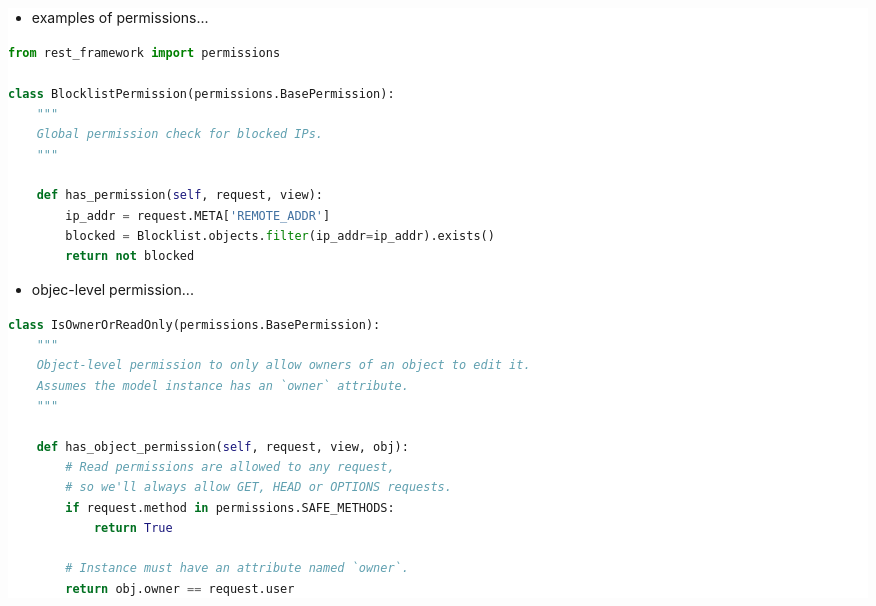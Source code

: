 - examples of permissions...
```python
from rest_framework import permissions

class BlocklistPermission(permissions.BasePermission):
    """
    Global permission check for blocked IPs.
    """

    def has_permission(self, request, view):
        ip_addr = request.META['REMOTE_ADDR']
        blocked = Blocklist.objects.filter(ip_addr=ip_addr).exists()
        return not blocked
```
- objec-level permission...

```python
class IsOwnerOrReadOnly(permissions.BasePermission):
    """
    Object-level permission to only allow owners of an object to edit it.
    Assumes the model instance has an `owner` attribute.
    """

    def has_object_permission(self, request, view, obj):
        # Read permissions are allowed to any request,
        # so we'll always allow GET, HEAD or OPTIONS requests.
        if request.method in permissions.SAFE_METHODS:
            return True

        # Instance must have an attribute named `owner`.
        return obj.owner == request.user
```